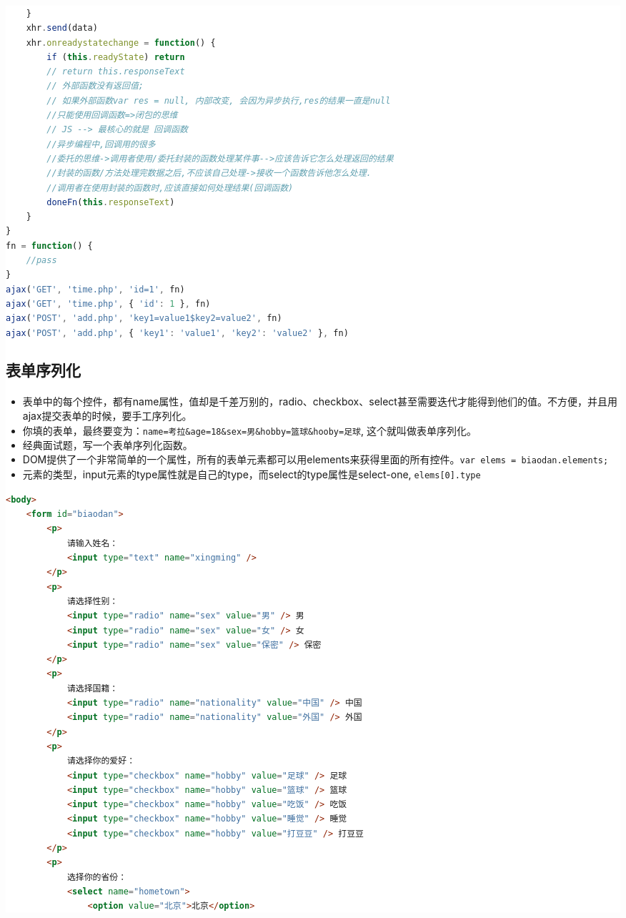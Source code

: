 ```js
    }
    xhr.send(data)
    xhr.onreadystatechange = function() {
        if (this.readyState) return
        // return this.responseText 
        // 外部函数没有返回值; 
        // 如果外部函数var res = null, 内部改变, 会因为异步执行,res的结果一直是null
        //只能使用回调函数=>闭包的思维
        // JS --> 最核心的就是 回调函数 
        //异步编程中,回调用的很多
        //委托的思维->调用者使用/委托封装的函数处理某件事-->应该告诉它怎么处理返回的结果
        //封装的函数/方法处理完数据之后,不应该自己处理->接收一个函数告诉他怎么处理.
        //调用者在使用封装的函数时,应该直接如何处理结果(回调函数)
        doneFn(this.responseText)
    }
}
fn = function() {
    //pass
}
ajax('GET', 'time.php', 'id=1', fn)
ajax('GET', 'time.php', { 'id': 1 }, fn)
ajax('POST', 'add.php', 'key1=value1$key2=value2', fn)
ajax('POST', 'add.php', { 'key1': 'value1', 'key2': 'value2' }, fn)
```

## 表单序列化

- 表单中的每个控件，都有name属性，值却是千差万别的，radio、checkbox、select甚至需要迭代才能得到他们的值。不方便，并且用ajax提交表单的时候，要手工序列化。
- 你填的表单，最终要变为：`name=考拉&age=18&sex=男&hobby=篮球&hooby=足球`, 这个就叫做表单序列化。
- 经典面试题，写一个表单序列化函数。
- DOM提供了一个非常简单的一个属性，所有的表单元素都可以用elements来获得里面的所有控件。`var elems = biaodan.elements;`
- 元素的类型，input元素的type属性就是自己的type，而select的type属性是select-one, `elems[0].type`

```html
<body>
    <form id="biaodan">
        <p>
            请输入姓名：
            <input type="text" name="xingming" />
        </p>
        <p>
            请选择性别：
            <input type="radio" name="sex" value="男" /> 男
            <input type="radio" name="sex" value="女" /> 女
            <input type="radio" name="sex" value="保密" /> 保密
        </p>
        <p>
            请选择国籍：
            <input type="radio" name="nationality" value="中国" /> 中国
            <input type="radio" name="nationality" value="外国" /> 外国
        </p>
        <p>
            请选择你的爱好：
            <input type="checkbox" name="hobby" value="足球" /> 足球
            <input type="checkbox" name="hobby" value="篮球" /> 篮球
            <input type="checkbox" name="hobby" value="吃饭" /> 吃饭
            <input type="checkbox" name="hobby" value="睡觉" /> 睡觉
            <input type="checkbox" name="hobby" value="打豆豆" /> 打豆豆
        </p>
        <p>
            选择你的省份：
            <select name="hometown">
                <option value="北京">北京</option>
```